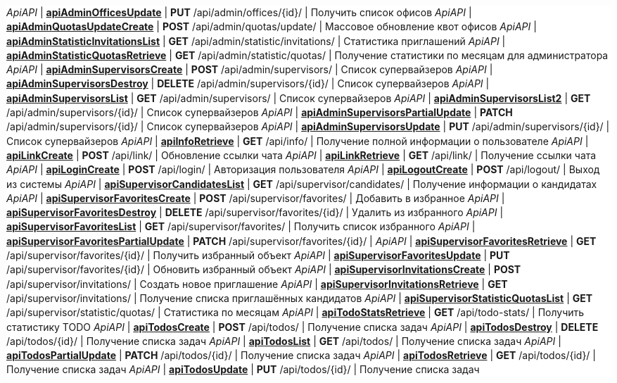 *ApiAPI* | [**apiAdminOfficesUpdate**](docs/ApiAPI.md#apiadminofficesupdate) | **PUT** /api/admin/offices/{id}/ | Получить список офисов
*ApiAPI* | [**apiAdminQuotasUpdateCreate**](docs/ApiAPI.md#apiadminquotasupdatecreate) | **POST** /api/admin/quotas/update/ | Массовое обновление квот офисов
*ApiAPI* | [**apiAdminStatisticInvitationsList**](docs/ApiAPI.md#apiadminstatisticinvitationslist) | **GET** /api/admin/statistic/invitations/ | Статистика приглашений
*ApiAPI* | [**apiAdminStatisticQuotasRetrieve**](docs/ApiAPI.md#apiadminstatisticquotasretrieve) | **GET** /api/admin/statistic/quotas/ | Получение статистики по месяцам для администратора
*ApiAPI* | [**apiAdminSupervisorsCreate**](docs/ApiAPI.md#apiadminsupervisorscreate) | **POST** /api/admin/supervisors/ | Список супервайзеров
*ApiAPI* | [**apiAdminSupervisorsDestroy**](docs/ApiAPI.md#apiadminsupervisorsdestroy) | **DELETE** /api/admin/supervisors/{id}/ | Список супервайзеров
*ApiAPI* | [**apiAdminSupervisorsList**](docs/ApiAPI.md#apiadminsupervisorslist) | **GET** /api/admin/supervisors/ | Список супервайзеров
*ApiAPI* | [**apiAdminSupervisorsList2**](docs/ApiAPI.md#apiadminsupervisorslist2) | **GET** /api/admin/supervisors/{id}/ | Список супервайзеров
*ApiAPI* | [**apiAdminSupervisorsPartialUpdate**](docs/ApiAPI.md#apiadminsupervisorspartialupdate) | **PATCH** /api/admin/supervisors/{id}/ | Список супервайзеров
*ApiAPI* | [**apiAdminSupervisorsUpdate**](docs/ApiAPI.md#apiadminsupervisorsupdate) | **PUT** /api/admin/supervisors/{id}/ | Список супервайзеров
*ApiAPI* | [**apiInfoRetrieve**](docs/ApiAPI.md#apiinforetrieve) | **GET** /api/info/ | Получение полной информации о пользователе
*ApiAPI* | [**apiLinkCreate**](docs/ApiAPI.md#apilinkcreate) | **POST** /api/link/ | Обновление ссылки чата
*ApiAPI* | [**apiLinkRetrieve**](docs/ApiAPI.md#apilinkretrieve) | **GET** /api/link/ | Получение ссылки чата
*ApiAPI* | [**apiLoginCreate**](docs/ApiAPI.md#apilogincreate) | **POST** /api/login/ | Авторизация пользователя
*ApiAPI* | [**apiLogoutCreate**](docs/ApiAPI.md#apilogoutcreate) | **POST** /api/logout/ | Выход из системы
*ApiAPI* | [**apiSupervisorCandidatesList**](docs/ApiAPI.md#apisupervisorcandidateslist) | **GET** /api/supervisor/candidates/ | Получение информации о кандидатах
*ApiAPI* | [**apiSupervisorFavoritesCreate**](docs/ApiAPI.md#apisupervisorfavoritescreate) | **POST** /api/supervisor/favorites/ | Добавить в избранное
*ApiAPI* | [**apiSupervisorFavoritesDestroy**](docs/ApiAPI.md#apisupervisorfavoritesdestroy) | **DELETE** /api/supervisor/favorites/{id}/ | Удалить из избранного
*ApiAPI* | [**apiSupervisorFavoritesList**](docs/ApiAPI.md#apisupervisorfavoriteslist) | **GET** /api/supervisor/favorites/ | Получить список избранного
*ApiAPI* | [**apiSupervisorFavoritesPartialUpdate**](docs/ApiAPI.md#apisupervisorfavoritespartialupdate) | **PATCH** /api/supervisor/favorites/{id}/ | 
*ApiAPI* | [**apiSupervisorFavoritesRetrieve**](docs/ApiAPI.md#apisupervisorfavoritesretrieve) | **GET** /api/supervisor/favorites/{id}/ | Получить избранный объект
*ApiAPI* | [**apiSupervisorFavoritesUpdate**](docs/ApiAPI.md#apisupervisorfavoritesupdate) | **PUT** /api/supervisor/favorites/{id}/ | Обновить избранный объект
*ApiAPI* | [**apiSupervisorInvitationsCreate**](docs/ApiAPI.md#apisupervisorinvitationscreate) | **POST** /api/supervisor/invitations/ | Создать новое приглашение
*ApiAPI* | [**apiSupervisorInvitationsRetrieve**](docs/ApiAPI.md#apisupervisorinvitationsretrieve) | **GET** /api/supervisor/invitations/ | Получение списка приглашённых кандидатов
*ApiAPI* | [**apiSupervisorStatisticQuotasList**](docs/ApiAPI.md#apisupervisorstatisticquotaslist) | **GET** /api/supervisor/statistic/quotas/ | Статистика по месяцам
*ApiAPI* | [**apiTodoStatsRetrieve**](docs/ApiAPI.md#apitodostatsretrieve) | **GET** /api/todo-stats/ | Получить статистику TODO
*ApiAPI* | [**apiTodosCreate**](docs/ApiAPI.md#apitodoscreate) | **POST** /api/todos/ | Получение списка задач
*ApiAPI* | [**apiTodosDestroy**](docs/ApiAPI.md#apitodosdestroy) | **DELETE** /api/todos/{id}/ | Получение списка задач
*ApiAPI* | [**apiTodosList**](docs/ApiAPI.md#apitodoslist) | **GET** /api/todos/ | Получение списка задач
*ApiAPI* | [**apiTodosPartialUpdate**](docs/ApiAPI.md#apitodospartialupdate) | **PATCH** /api/todos/{id}/ | Получение списка задач
*ApiAPI* | [**apiTodosRetrieve**](docs/ApiAPI.md#apitodosretrieve) | **GET** /api/todos/{id}/ | Получение списка задач
*ApiAPI* | [**apiTodosUpdate**](docs/ApiAPI.md#apitodosupdate) | **PUT** /api/todos/{id}/ | Получение списка задач